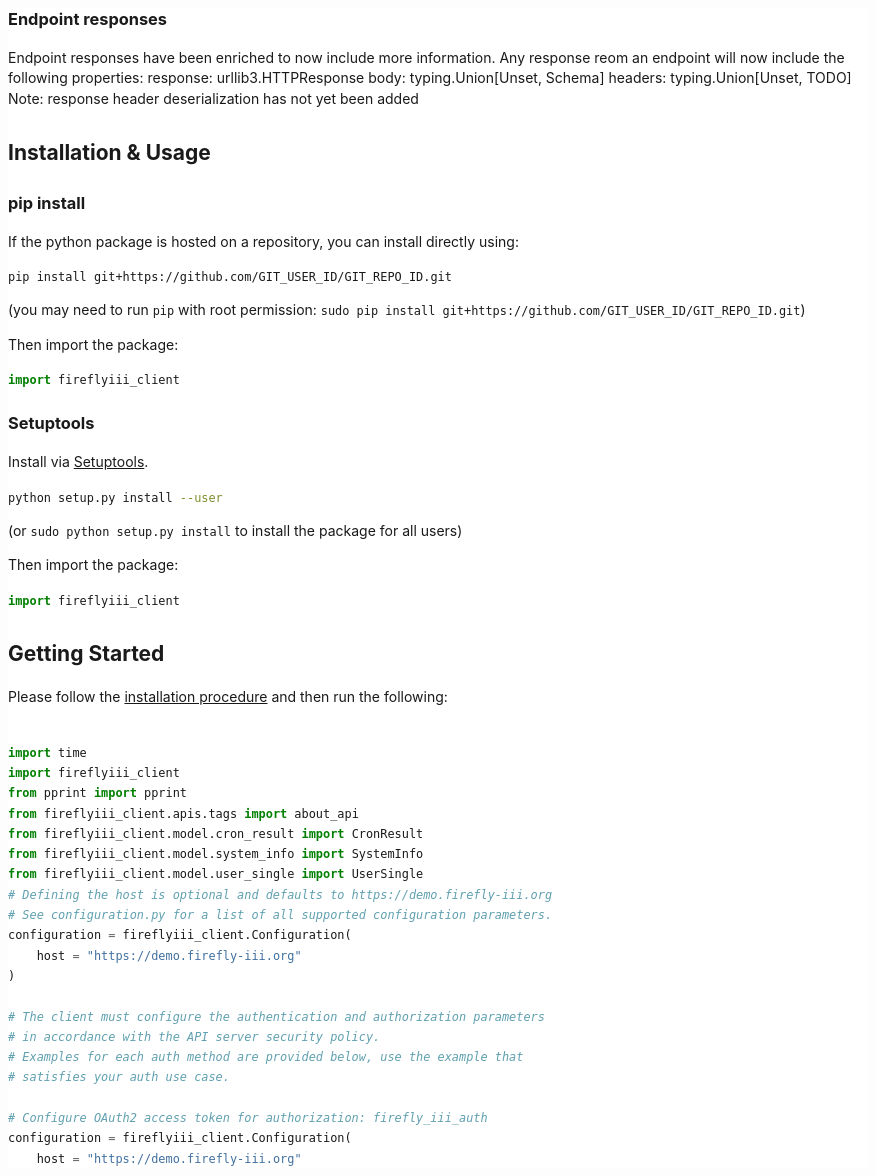 ### Endpoint responses
Endpoint responses have been enriched to now include more information.
Any response reom an endpoint will now include the following properties:
response: urllib3.HTTPResponse
body: typing.Union[Unset, Schema]
headers: typing.Union[Unset, TODO]
Note: response header deserialization has not yet been added


## Installation & Usage
### pip install

If the python package is hosted on a repository, you can install directly using:

```sh
pip install git+https://github.com/GIT_USER_ID/GIT_REPO_ID.git
```
(you may need to run `pip` with root permission: `sudo pip install git+https://github.com/GIT_USER_ID/GIT_REPO_ID.git`)

Then import the package:
```python
import fireflyiii_client
```

### Setuptools

Install via [Setuptools](http://pypi.python.org/pypi/setuptools).

```sh
python setup.py install --user
```
(or `sudo python setup.py install` to install the package for all users)

Then import the package:
```python
import fireflyiii_client
```

## Getting Started

Please follow the [installation procedure](#installation--usage) and then run the following:

```python

import time
import fireflyiii_client
from pprint import pprint
from fireflyiii_client.apis.tags import about_api
from fireflyiii_client.model.cron_result import CronResult
from fireflyiii_client.model.system_info import SystemInfo
from fireflyiii_client.model.user_single import UserSingle
# Defining the host is optional and defaults to https://demo.firefly-iii.org
# See configuration.py for a list of all supported configuration parameters.
configuration = fireflyiii_client.Configuration(
    host = "https://demo.firefly-iii.org"
)

# The client must configure the authentication and authorization parameters
# in accordance with the API server security policy.
# Examples for each auth method are provided below, use the example that
# satisfies your auth use case.

# Configure OAuth2 access token for authorization: firefly_iii_auth
configuration = fireflyiii_client.Configuration(
    host = "https://demo.firefly-iii.org"
```